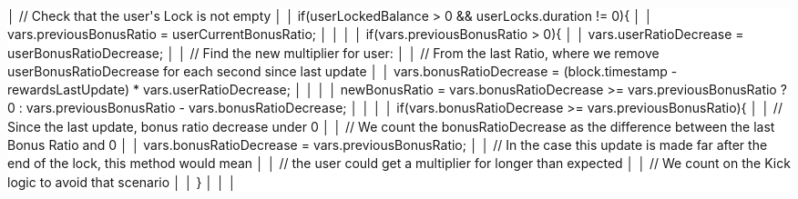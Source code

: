 │                     // Check that the user's Lock is not empty                                                                                                                                                  │
│                     if(userLockedBalance > 0 && userLocks.duration != 0){                                                                                                                                       │
│                         vars.previousBonusRatio = userCurrentBonusRatio;                                                                                                                                        │
│                                                                                                                                                                                                                 │
│                         if(vars.previousBonusRatio > 0){                                                                                                                                                        │
│                             vars.userRatioDecrease = userBonusRatioDecrease;                                                                                                                                    │
│                             // Find the new multiplier for user:                                                                                                                                                │
│                             // From the last Ratio, where we remove userBonusRatioDecrease for each second since last update                                                                                    │
│                             vars.bonusRatioDecrease = (block.timestamp - rewardsLastUpdate) * vars.userRatioDecrease;                                                                                           │
│                                                                                                                                                                                                                 │
│                             newBonusRatio = vars.bonusRatioDecrease >= vars.previousBonusRatio ? 0 : vars.previousBonusRatio - vars.bonusRatioDecrease;                                                         │
│                                                                                                                                                                                                                 │
│                             if(vars.bonusRatioDecrease >= vars.previousBonusRatio){                                                                                                                             │
│                                 // Since the last update, bonus ratio decrease under 0                                                                                                                          │
│                                 // We count the bonusRatioDecrease as the difference between the last Bonus Ratio and 0                                                                                         │
│                                 vars.bonusRatioDecrease = vars.previousBonusRatio;                                                                                                                              │
│                                 // In the case this update is made far after the end of the lock, this method would mean                                                                                        │
│                                 // the user could get a multiplier for longer than expected                                                                                                                     │
│                                 // We count on the Kick logic to avoid that scenario                                                                                                                            │
│                             }                                                                                                                                                                                   │
│                                                                                                                                                                                                                 │
